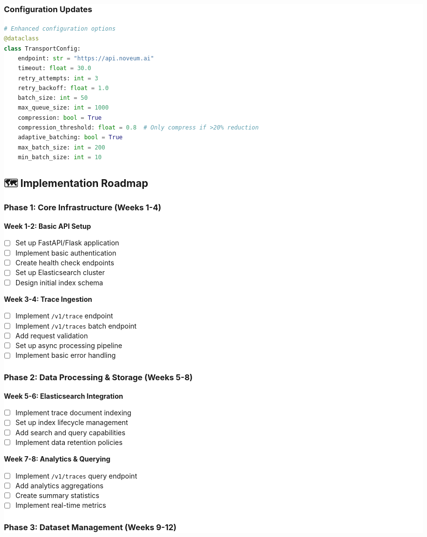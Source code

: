 ### Configuration Updates

```python
# Enhanced configuration options
@dataclass
class TransportConfig:
    endpoint: str = "https://api.noveum.ai"
    timeout: float = 30.0
    retry_attempts: int = 3
    retry_backoff: float = 1.0
    batch_size: int = 50
    max_queue_size: int = 1000
    compression: bool = True
    compression_threshold: float = 0.8  # Only compress if >20% reduction
    adaptive_batching: bool = True
    max_batch_size: int = 200
    min_batch_size: int = 10
```

## 🗺️ Implementation Roadmap

### Phase 1: Core Infrastructure (Weeks 1-4)

**Week 1-2: Basic API Setup**
- [ ] Set up FastAPI/Flask application
- [ ] Implement basic authentication
- [ ] Create health check endpoints
- [ ] Set up Elasticsearch cluster
- [ ] Design initial index schema

**Week 3-4: Trace Ingestion**
- [ ] Implement `/v1/trace` endpoint
- [ ] Implement `/v1/traces` batch endpoint
- [ ] Add request validation
- [ ] Set up async processing pipeline
- [ ] Implement basic error handling

### Phase 2: Data Processing & Storage (Weeks 5-8)

**Week 5-6: Elasticsearch Integration**
- [ ] Implement trace document indexing
- [ ] Set up index lifecycle management
- [ ] Add search and query capabilities
- [ ] Implement data retention policies

**Week 7-8: Analytics & Querying**
- [ ] Implement `/v1/traces` query endpoint
- [ ] Add analytics aggregations
- [ ] Create summary statistics
- [ ] Implement real-time metrics

### Phase 3: Dataset Management (Weeks 9-12)
